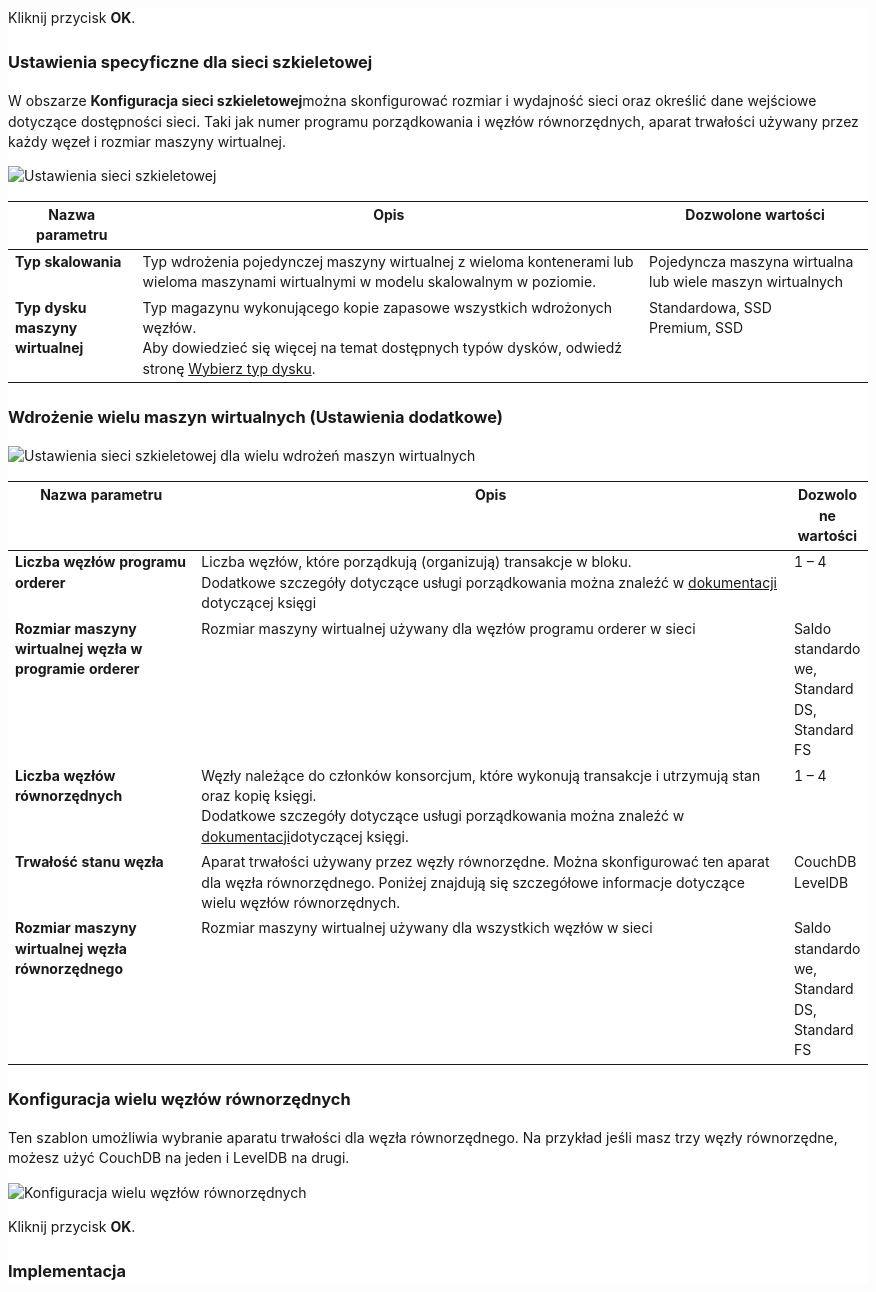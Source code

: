 Kliknij przycisk **OK**.

### <a name="fabric-specific-settings"></a>Ustawienia specyficzne dla sieci szkieletowej

W obszarze **Konfiguracja sieci szkieletowej**można skonfigurować rozmiar i wydajność sieci oraz określić dane wejściowe dotyczące dostępności sieci. Taki jak numer programu porządkowania i węzłów równorzędnych, aparat trwałości używany przez każdy węzeł i rozmiar maszyny wirtualnej.

![Ustawienia sieci szkieletowej](./media/hyperledger-fabric-consortium-blockchain/fabric-specific-settings.png)

| Nazwa parametru | Opis | Dozwolone wartości |
|---|---|---|
**Typ skalowania** |Typ wdrożenia pojedynczej maszyny wirtualnej z wieloma kontenerami lub wieloma maszynami wirtualnymi w modelu skalowalnym w poziomie.|Pojedyncza maszyna wirtualna lub wiele maszyn wirtualnych |
**Typ dysku maszyny wirtualnej** |Typ magazynu wykonującego kopie zapasowe wszystkich wdrożonych węzłów. <br/> Aby dowiedzieć się więcej na temat dostępnych typów dysków, odwiedź stronę [Wybierz typ dysku](../../virtual-machines/windows/disks-types.md).|Standardowa, SSD <br/> Premium, SSD |

### <a name="multiple-vm-deployment-additional-settings"></a>Wdrożenie wielu maszyn wirtualnych (Ustawienia dodatkowe)

![Ustawienia sieci szkieletowej dla wielu wdrożeń maszyn wirtualnych](./media/hyperledger-fabric-consortium-blockchain/multiple-vm-deployment.png)

| Nazwa parametru | Opis | Dozwolone wartości |
|---|---|---|
**Liczba węzłów programu orderer** |Liczba węzłów, które porządkują (organizują) transakcje w bloku. <br />Dodatkowe szczegóły dotyczące usługi porządkowania można znaleźć w [dokumentacji](https://hyperledger-fabric.readthedocs.io/en/release-1.1/ordering-service-faq.html) dotyczącej księgi |1 – 4 |
**Rozmiar maszyny wirtualnej węzła w programie orderer** |Rozmiar maszyny wirtualnej używany dla węzłów programu orderer w sieci|Saldo standardowe,<br />Standard DS,<br />Standard FS |
**Liczba węzłów równorzędnych** | Węzły należące do członków konsorcjum, które wykonują transakcje i utrzymują stan oraz kopię księgi.<br />Dodatkowe szczegóły dotyczące usługi porządkowania można znaleźć w [dokumentacji](https://hyperledger-fabric.readthedocs.io/en/latest/glossary.html)dotyczącej księgi.|1 – 4 |
**Trwałość stanu węzła** |Aparat trwałości używany przez węzły równorzędne. Można skonfigurować ten aparat dla węzła równorzędnego. Poniżej znajdują się szczegółowe informacje dotyczące wielu węzłów równorzędnych.|CouchDB <br />LevelDB |
**Rozmiar maszyny wirtualnej węzła równorzędnego** |Rozmiar maszyny wirtualnej używany dla wszystkich węzłów w sieci|Saldo standardowe,<br />Standard DS,<br />Standard FS |

### <a name="multiple-peer-node-configuration"></a>Konfiguracja wielu węzłów równorzędnych

Ten szablon umożliwia wybranie aparatu trwałości dla węzła równorzędnego. Na przykład jeśli masz trzy węzły równorzędne, możesz użyć CouchDB na jeden i LevelDB na drugi.

![Konfiguracja wielu węzłów równorzędnych](./media/hyperledger-fabric-consortium-blockchain/multiple-peer-nodes.png)

Kliknij przycisk **OK**.

### <a name="deploy"></a>Implementacja

